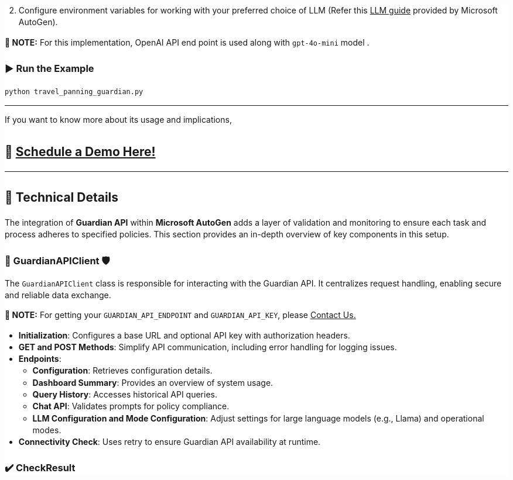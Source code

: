 2. Configure environment variables for working with your preferred choice of LLM (Refer this [LLM guide](https://microsoft.github.io/autogen/dev/user-guide/core-user-guide/framework/model-clients.html) provided by Microsoft AutoGen).

**📝 NOTE:** For this implementation, OpenAI API end point is used along with `gpt-4o-mini` model .

###  ▶️  Run the Example

```bash
python travel_panning_guardian.py
```

---
If you want to know more about its usage and implications,

## 📅 **[Schedule a Demo Here!](https://share-eu1.hsforms.com/1er3vym0FRA-r_B2ZnG5OWQffb9n?__hstc=138249519.4d817d58bf2f28287881f1a4495c2daa.1682320777326.1688113936277.1688634393681.37&__hssc=138249519.1.1688634393681&__hsfp=524412920)**

---

## 🔧 Technical Details

The integration of **Guardian API** within **Microsoft AutoGen** adds a layer of validation and monitoring to ensure each task and process adheres to specified policies. This section provides an in-depth overview of key components in this setup.

### 🔌 GuardianAPIClient 🛡️

The `GuardianAPIClient` class is responsible for interacting with the Guardian API. It centralizes request handling, enabling secure and reliable data exchange.

**📝 NOTE:** For getting your `GUARDIAN_API_ENDPOINT` and `GUARDIAN_API_KEY`, please [Contact Us.](mailto:contact.aishield@bosch.com?subject=Request%20for%20Guardian%20API%20key&body=Hello,%0D%0A%0D%0AI%20want%20to%20use%20Guardian%20API%20for%20my%20agentic%20workflow.%20Could%20you%20please%20provide%20me%20an%20API%20key.%0D%0A%0D%0AName:%0D%0AGithub%20profile%20or%20LinkedIn%20profile:%0D%0AIntended%20use:%0D%0AAgentic%20AI%20Framework:%0D%0A)

- **Initialization**: Configures a base URL and optional API key with authorization headers.
- **GET and POST Methods**: Simplify API communication, including error handling for logging issues.
- **Endpoints**:
  - **Configuration**: Retrieves configuration details.
  - **Dashboard Summary**: Provides an overview of system usage.
  - **Query History**: Accesses historical API queries.
  - **Chat API**: Validates prompts for policy compliance.
  - **LLM Configuration and Mode Configuration**: Adjust settings for large language models (e.g., Llama) and operational modes.
- **Connectivity Check**: Uses retry to ensure Guardian API availability at runtime.

### ✔️ CheckResult
